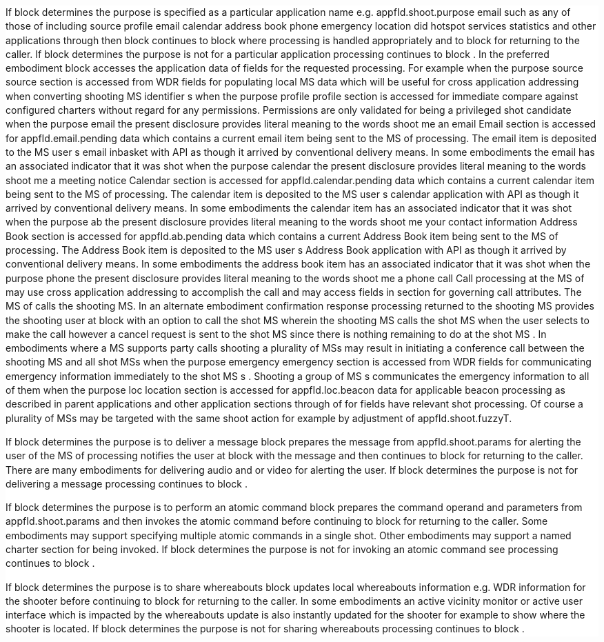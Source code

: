 If block determines the purpose is specified as a particular application name e.g. appfId.shoot.purpose email such as any of those of including source profile email calendar address book phone emergency location did hotspot services statistics and other applications through then block continues to block where processing is handled appropriately and to block for returning to the caller. If block determines the purpose is not for a particular application processing continues to block . In the preferred embodiment block accesses the application data of fields for the requested processing. For example when the purpose source source section is accessed from WDR fields for populating local MS data which will be useful for cross application addressing when converting shooting MS identifier s when the purpose profile profile section is accessed for immediate compare against configured charters without regard for any permissions. Permissions are only validated for being a privileged shot candidate when the purpose email the present disclosure provides literal meaning to the words shoot me an email Email section is accessed for appfId.email.pending data which contains a current email item being sent to the MS of processing. The email item is deposited to the MS user s email inbasket with API as though it arrived by conventional delivery means. In some embodiments the email has an associated indicator that it was shot when the purpose calendar the present disclosure provides literal meaning to the words shoot me a meeting notice Calendar section is accessed for appfId.calendar.pending data which contains a current calendar item being sent to the MS of processing. The calendar item is deposited to the MS user s calendar application with API as though it arrived by conventional delivery means. In some embodiments the calendar item has an associated indicator that it was shot when the purpose ab the present disclosure provides literal meaning to the words shoot me your contact information Address Book section is accessed for appfId.ab.pending data which contains a current Address Book item being sent to the MS of processing. The Address Book item is deposited to the MS user s Address Book application with API as though it arrived by conventional delivery means. In some embodiments the address book item has an associated indicator that it was shot when the purpose phone the present disclosure provides literal meaning to the words shoot me a phone call Call processing at the MS of may use cross application addressing to accomplish the call and may access fields in section for governing call attributes. The MS of calls the shooting MS. In an alternate embodiment confirmation response processing returned to the shooting MS provides the shooting user at block with an option to call the shot MS wherein the shooting MS calls the shot MS when the user selects to make the call however a cancel request is sent to the shot MS since there is nothing remaining to do at the shot MS . In embodiments where a MS supports party calls shooting a plurality of MSs may result in initiating a conference call between the shooting MS and all shot MSs when the purpose emergency emergency section is accessed from WDR fields for communicating emergency information immediately to the shot MS s . Shooting a group of MS s communicates the emergency information to all of them when the purpose loc location section is accessed for appfId.loc.beacon data for applicable beacon processing as described in parent applications and other application sections through of for fields have relevant shot processing. Of course a plurality of MSs may be targeted with the same shoot action for example by adjustment of appfId.shoot.fuzzyT.

If block determines the purpose is to deliver a message block prepares the message from appfId.shoot.params for alerting the user of the MS of processing notifies the user at block with the message and then continues to block for returning to the caller. There are many embodiments for delivering audio and or video for alerting the user. If block determines the purpose is not for delivering a message processing continues to block .

If block determines the purpose is to perform an atomic command block prepares the command operand and parameters from appfId.shoot.params and then invokes the atomic command before continuing to block for returning to the caller. Some embodiments may support specifying multiple atomic commands in a single shot. Other embodiments may support a named charter section for being invoked. If block determines the purpose is not for invoking an atomic command see processing continues to block .

If block determines the purpose is to share whereabouts block updates local whereabouts information e.g. WDR information for the shooter before continuing to block for returning to the caller. In some embodiments an active vicinity monitor or active user interface which is impacted by the whereabouts update is also instantly updated for the shooter for example to show where the shooter is located. If block determines the purpose is not for sharing whereabouts processing continues to block .
